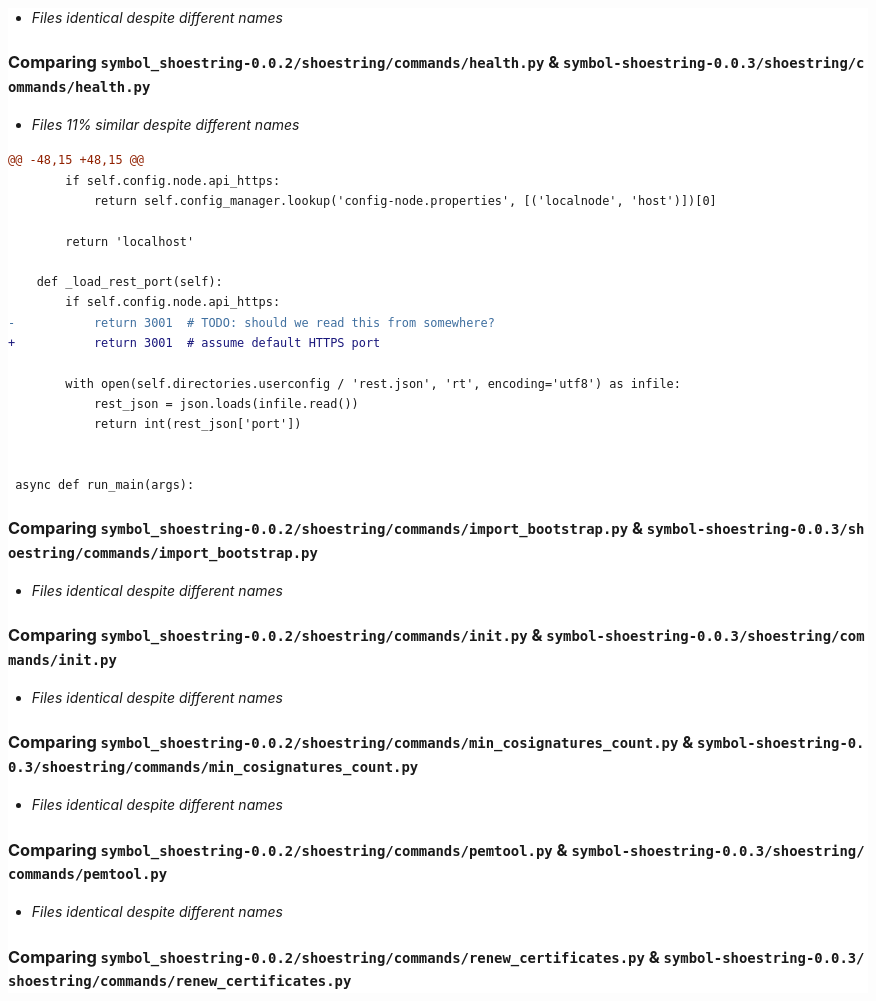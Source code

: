  * *Files identical despite different names*

### Comparing `symbol_shoestring-0.0.2/shoestring/commands/health.py` & `symbol-shoestring-0.0.3/shoestring/commands/health.py`

 * *Files 11% similar despite different names*

```diff
@@ -48,15 +48,15 @@
 		if self.config.node.api_https:
 			return self.config_manager.lookup('config-node.properties', [('localnode', 'host')])[0]
 
 		return 'localhost'
 
 	def _load_rest_port(self):
 		if self.config.node.api_https:
-			return 3001  # TODO: should we read this from somewhere?
+			return 3001  # assume default HTTPS port
 
 		with open(self.directories.userconfig / 'rest.json', 'rt', encoding='utf8') as infile:
 			rest_json = json.loads(infile.read())
 			return int(rest_json['port'])
 
 
 async def run_main(args):
```

### Comparing `symbol_shoestring-0.0.2/shoestring/commands/import_bootstrap.py` & `symbol-shoestring-0.0.3/shoestring/commands/import_bootstrap.py`

 * *Files identical despite different names*

### Comparing `symbol_shoestring-0.0.2/shoestring/commands/init.py` & `symbol-shoestring-0.0.3/shoestring/commands/init.py`

 * *Files identical despite different names*

### Comparing `symbol_shoestring-0.0.2/shoestring/commands/min_cosignatures_count.py` & `symbol-shoestring-0.0.3/shoestring/commands/min_cosignatures_count.py`

 * *Files identical despite different names*

### Comparing `symbol_shoestring-0.0.2/shoestring/commands/pemtool.py` & `symbol-shoestring-0.0.3/shoestring/commands/pemtool.py`

 * *Files identical despite different names*

### Comparing `symbol_shoestring-0.0.2/shoestring/commands/renew_certificates.py` & `symbol-shoestring-0.0.3/shoestring/commands/renew_certificates.py`
